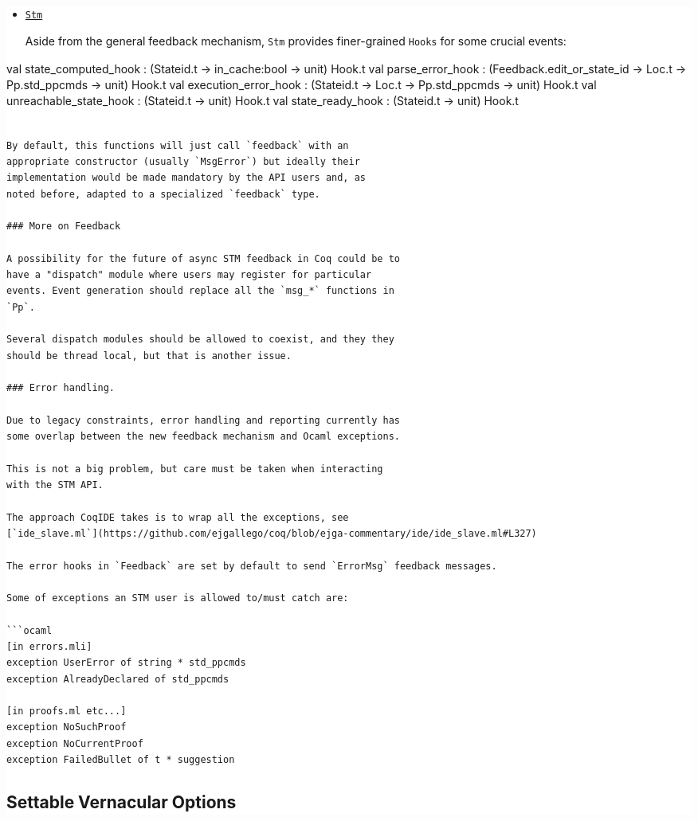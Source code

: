 * [`Stm`](https://github.com/ejgallego/coq/blob/ejga-commentary/stm/stm.mli#L97)

  Aside from the general feedback mechanism, `Stm` provides
  finer-grained `Hooks` for some crucial events:

   ```ocaml
val state_computed_hook    : (Stateid.t -> in_cache:bool -> unit) Hook.t
val parse_error_hook       : (Feedback.edit_or_state_id -> Loc.t -> Pp.std_ppcmds -> unit) Hook.t
val execution_error_hook   : (Stateid.t -> Loc.t -> Pp.std_ppcmds -> unit) Hook.t
val unreachable_state_hook : (Stateid.t -> unit) Hook.t
val state_ready_hook       : (Stateid.t -> unit) Hook.t
   ```

   By default, this functions will just call `feedback` with an
   appropriate constructor (usually `MsgError`) but ideally their
   implementation would be made mandatory by the API users and, as
   noted before, adapted to a specialized `feedback` type.

### More on Feedback

A possibility for the future of async STM feedback in Coq could be to
have a "dispatch" module where users may register for particular
events. Event generation should replace all the `msg_*` functions in
`Pp`.

Several dispatch modules should be allowed to coexist, and they they
should be thread local, but that is another issue.

### Error handling.

Due to legacy constraints, error handling and reporting currently has
some overlap between the new feedback mechanism and Ocaml exceptions.

This is not a big problem, but care must be taken when interacting
with the STM API.

The approach CoqIDE takes is to wrap all the exceptions, see
[`ide_slave.ml`](https://github.com/ejgallego/coq/blob/ejga-commentary/ide/ide_slave.ml#L327)

The error hooks in `Feedback` are set by default to send `ErrorMsg` feedback messages.

Some of exceptions an STM user is allowed to/must catch are:

```ocaml
[in errors.mli]
exception UserError of string * std_ppcmds
exception AlreadyDeclared of std_ppcmds

[in proofs.ml etc...]
exception NoSuchProof
exception NoCurrentProof
exception FailedBullet of t * suggestion
```

## Settable Vernacular Options
